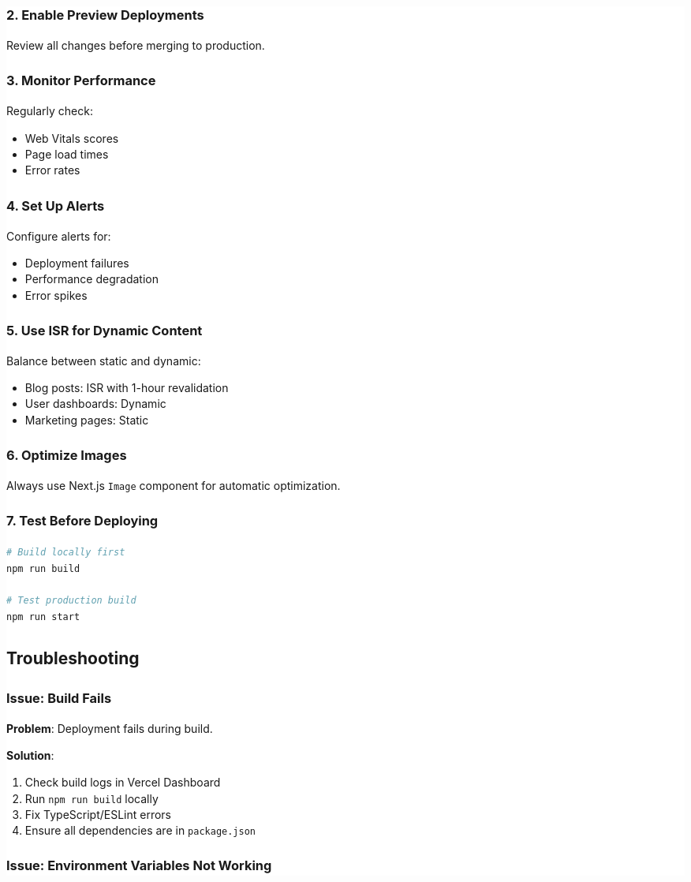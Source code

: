 ### 2. Enable Preview Deployments

Review all changes before merging to production.

### 3. Monitor Performance

Regularly check:
- Web Vitals scores
- Page load times
- Error rates

### 4. Set Up Alerts

Configure alerts for:
- Deployment failures
- Performance degradation
- Error spikes

### 5. Use ISR for Dynamic Content

Balance between static and dynamic:
- Blog posts: ISR with 1-hour revalidation
- User dashboards: Dynamic
- Marketing pages: Static

### 6. Optimize Images

Always use Next.js `Image` component for automatic optimization.

### 7. Test Before Deploying

```bash
# Build locally first
npm run build

# Test production build
npm run start
```

## Troubleshooting

### Issue: Build Fails

**Problem**: Deployment fails during build.

**Solution**:
1. Check build logs in Vercel Dashboard
2. Run `npm run build` locally
3. Fix TypeScript/ESLint errors
4. Ensure all dependencies are in `package.json`

### Issue: Environment Variables Not Working
